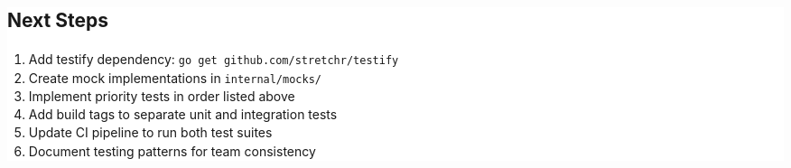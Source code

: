 ## Next Steps

1. Add testify dependency: `go get github.com/stretchr/testify`
2. Create mock implementations in `internal/mocks/`
3. Implement priority tests in order listed above
4. Add build tags to separate unit and integration tests
5. Update CI pipeline to run both test suites
6. Document testing patterns for team consistency